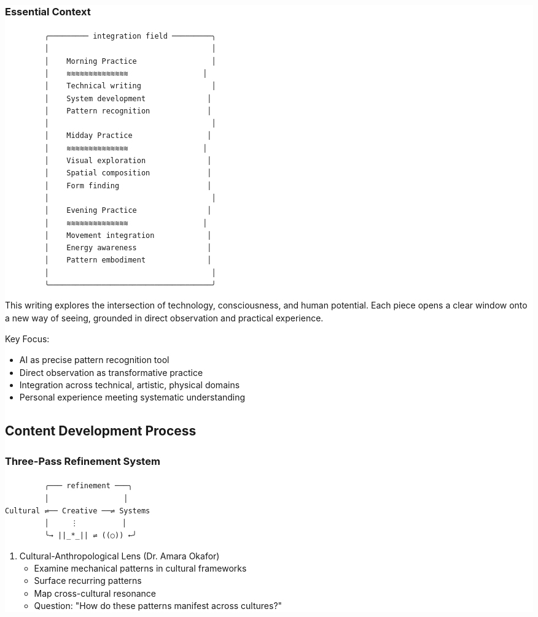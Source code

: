 ### Essential Context
```
         ╭───────── integration field ─────────╮
         │                                     │
         │    Morning Practice                 │
         │    ≋≋≋≋≋≋≋≋≋≋≋≋≋≋                 │
         │    Technical writing                │
         │    System development              │
         │    Pattern recognition             │
         │                                     │
         │    Midday Practice                 │
         │    ≋≋≋≋≋≋≋≋≋≋≋≋≋≋                 │
         │    Visual exploration              │
         │    Spatial composition             │
         │    Form finding                    │
         │                                     │
         │    Evening Practice                │
         │    ≋≋≋≋≋≋≋≋≋≋≋≋≋≋                 │
         │    Movement integration            │
         │    Energy awareness                │
         │    Pattern embodiment              │
         │                                     │
         ╰─────────────────────────────────────╯
```

This writing explores the intersection of technology, consciousness, and human potential. Each piece opens a clear window onto a new way of seeing, grounded in direct observation and practical experience.

Key Focus:
- AI as precise pattern recognition tool
- Direct observation as transformative practice
- Integration across technical, artistic, physical domains
- Personal experience meeting systematic understanding

## Content Development Process

### Three-Pass Refinement System
```
         ╭─── refinement ───╮
         │                 │
Cultural ⇌── Creative ──⇌ Systems
         │     ⋮          │
         ╰→ ||_*_|| ⇌ ((○)) ←╯
```

1. Cultural-Anthropological Lens (Dr. Amara Okafor)
   - Examine mechanical patterns in cultural frameworks
   - Surface recurring patterns
   - Map cross-cultural resonance
   - Question: "How do these patterns manifest across cultures?"
